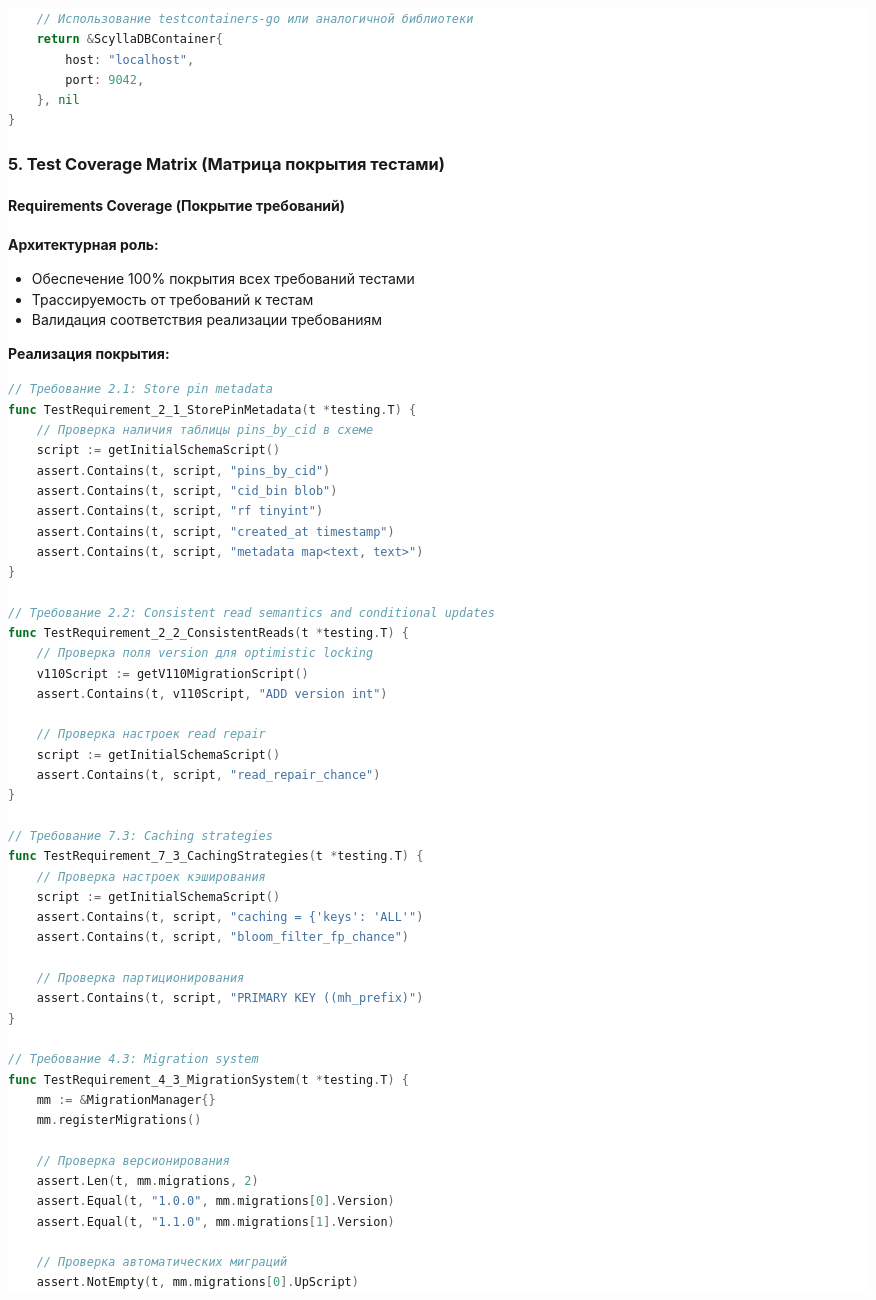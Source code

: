 ```go
    // Использование testcontainers-go или аналогичной библиотеки
    return &ScyllaDBContainer{
        host: "localhost",
        port: 9042,
    }, nil
}
```

### 5. Test Coverage Matrix (Матрица покрытия тестами)

#### Requirements Coverage (Покрытие требований)

**Архитектурная роль:**
- Обеспечение 100% покрытия всех требований тестами
- Трассируемость от требований к тестам
- Валидация соответствия реализации требованиям

**Реализация покрытия:**
```go
// Требование 2.1: Store pin metadata
func TestRequirement_2_1_StorePinMetadata(t *testing.T) {
    // Проверка наличия таблицы pins_by_cid в схеме
    script := getInitialSchemaScript()
    assert.Contains(t, script, "pins_by_cid")
    assert.Contains(t, script, "cid_bin blob")
    assert.Contains(t, script, "rf tinyint")
    assert.Contains(t, script, "created_at timestamp")
    assert.Contains(t, script, "metadata map<text, text>")
}

// Требование 2.2: Consistent read semantics and conditional updates
func TestRequirement_2_2_ConsistentReads(t *testing.T) {
    // Проверка поля version для optimistic locking
    v110Script := getV110MigrationScript()
    assert.Contains(t, v110Script, "ADD version int")
    
    // Проверка настроек read repair
    script := getInitialSchemaScript()
    assert.Contains(t, script, "read_repair_chance")
}

// Требование 7.3: Caching strategies
func TestRequirement_7_3_CachingStrategies(t *testing.T) {
    // Проверка настроек кэширования
    script := getInitialSchemaScript()
    assert.Contains(t, script, "caching = {'keys': 'ALL'")
    assert.Contains(t, script, "bloom_filter_fp_chance")
    
    // Проверка партиционирования
    assert.Contains(t, script, "PRIMARY KEY ((mh_prefix)")
}

// Требование 4.3: Migration system
func TestRequirement_4_3_MigrationSystem(t *testing.T) {
    mm := &MigrationManager{}
    mm.registerMigrations()
    
    // Проверка версионирования
    assert.Len(t, mm.migrations, 2)
    assert.Equal(t, "1.0.0", mm.migrations[0].Version)
    assert.Equal(t, "1.1.0", mm.migrations[1].Version)
    
    // Проверка автоматических миграций
    assert.NotEmpty(t, mm.migrations[0].UpScript)
```